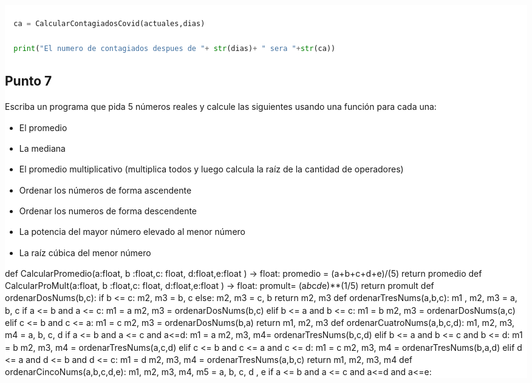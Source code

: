 ```python

  ca = CalcularContagiadosCovid(actuales,dias)

  print("El numero de contagiados despues de "+ str(dias)+ " sera "+str(ca))
```

## Punto 7
Escriba un programa que pida 5 números reales y calcule las siguientes usando una función para cada una:

- El promedio
- La mediana
- El promedio multiplicativo (multiplica todos y luego calcula la raíz de la cantidad de operadores)
- Ordenar los números de forma ascendente
- Ordenar los numeros de forma descendente
- La potencia del mayor número elevado al menor número
- La raíz cúbica del menor número



   ```python
 def  CalcularPromedio(a:float, b :float,c: float, d:float,e:float ) -> float:
        promedio = (a+b+c+d+e)/(5)
        return promedio
    def CalcularProMult(a:float, b :float,c: float, d:float,e:float ) -> float:
        promult= (a*b*c*d*e)**(1/5)
        return promult
    def ordenarDosNums(b,c):
      if b <= c:
        m2, m3 = b, c
      else:
        m2, m3 = c, b
      return m2, m3
    def ordenarTresNums(a,b,c):
      m1 , m2, m3 = a, b, c
      if a <= b and a <= c:
        m1 = a
        m2, m3 = ordenarDosNums(b,c)
      elif b <= a and b <= c:
        m1 = b
        m2, m3 = ordenarDosNums(a,c)
      elif c <= b and c <= a:
        m1 = c
        m2, m3 = ordenarDosNums(b,a)
      return m1, m2, m3
    def ordenarCuatroNums(a,b,c,d):
      m1, m2, m3, m4 = a, b, c, d
      if a <= b and a <= c and a<=d:
        m1 = a
        m2, m3, m4= ordenarTresNums(b,c,d)
      elif b <= a and b <= c and b <= d:
        m1 = b
        m2, m3, m4 = ordenarTresNums(a,c,d)
      elif c <= b and c <= a and c <= d:
        m1 = c
        m2, m3, m4 = ordenarTresNums(b,a,d)
      elif d <= a and d <= b and d <= c:
        m1 = d
        m2, m3, m4 = ordenarTresNums(a,b,c)
      return m1, m2, m3, m4
    def ordenarCincoNums(a,b,c,d,e):
      m1, m2, m3, m4, m5 = a, b, c, d , e
      if a <= b and a <= c and a<=d and a<=e:
   ```